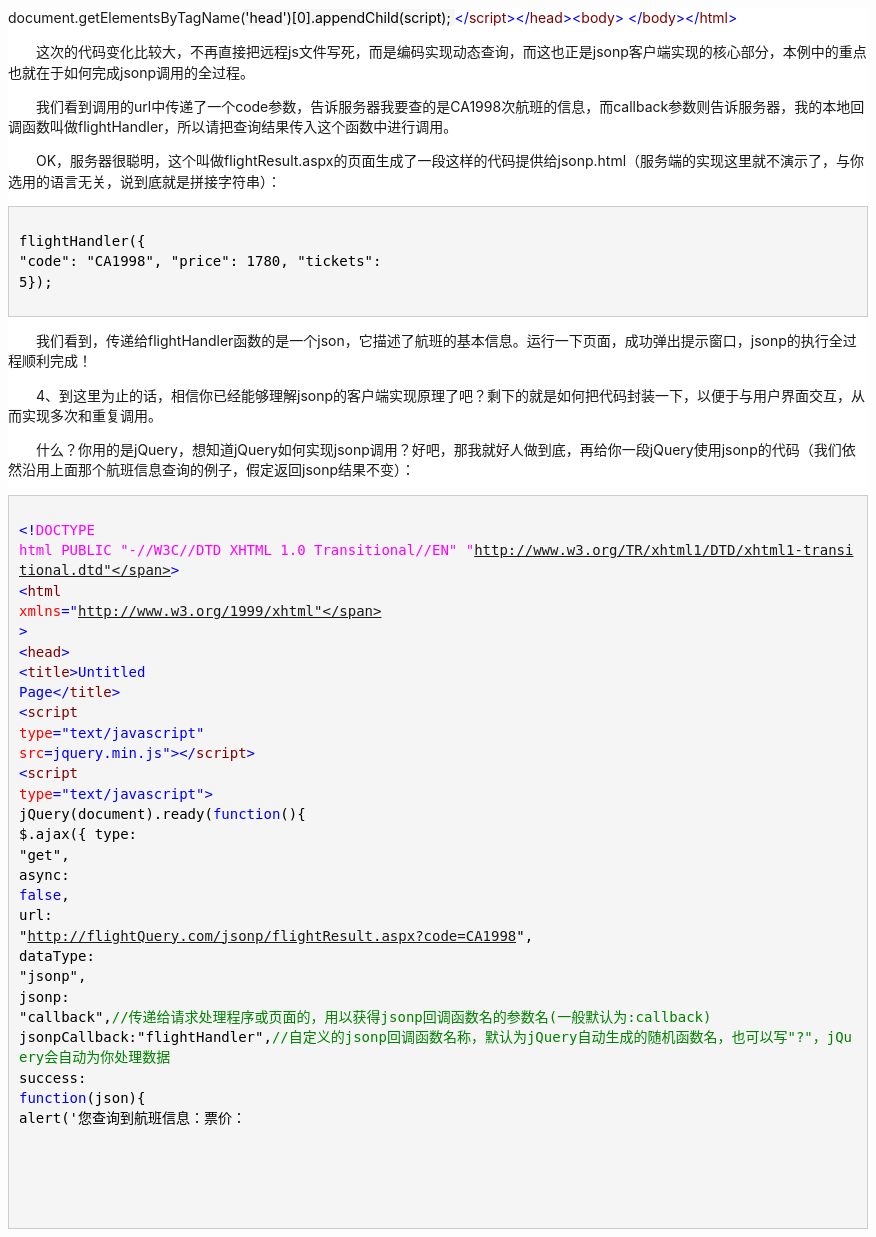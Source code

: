 document.getElementsByTagName(</span><span style="background-color:#f5f5f5;color:#000000">'</span><span style="background-color:#f5f5f5;color:#000000">head</span><span style="background-color:#f5f5f5;color:#000000">'</span><span style="background-color:#f5f5f5;color:#000000">)[</span><span style="background-color:#f5f5f5;color:#000000">0</span><span style="background-color:#f5f5f5;color:#000000">].appendChild(script);    </span><span style="color:#0000ff">&lt;/</span><span style="color:#800000">script</span><span style="color:#0000ff">&gt;</span><span style="color:#0000ff">&lt;/</span><span style="color:#800000">head</span><span style="color:#0000ff">&gt;</span><span style="color:#0000ff">&lt;</span><span style="color:#800000">body</span><span style="color:#0000ff">&gt;</span> <span style="color:#0000ff">&lt;/</span><span style="color:#800000">body</span><span style="color:#0000ff">&gt;</span><span style="color:#0000ff">&lt;/</span><span style="color:#800000">html</span><span style="color:#0000ff">&gt;</span></pre></div><p>　　这次的代码变化比较大，不再直接把远程js文件写死，而是编码实现动态查询，而这也正是jsonp客户端实现的核心部分，本例中的重点也就在于如何完成jsonp调用的全过程。</p><p>　　我们看到调用的url中传递了一个code参数，告诉服务器我要查的是CA1998次航班的信息，而callback参数则告诉服务器，我的本地回调函数叫做flightHandler，所以请把查询结果传入这个函数中进行调用。</p><p>　　OK，服务器很聪明，这个叫做flightResult.aspx的页面生成了一段这样的代码提供给jsonp.html（服务端的实现这里就不演示了，与你选用的语言无关，说到底就是拼接字符串）：</p><div style="background-color:#f5f5f5;border:1px solid #cccccc;padding:10px"><pre><span style="color:#000000">flightHandler({    "code": "CA1998",    "price": 1780,    "tickets": 5});</span></pre></div><p>　　我们看到，传递给flightHandler函数的是一个json，它描述了航班的基本信息。运行一下页面，成功弹出提示窗口，jsonp的执行全过程顺利完成！</p><p>　　4、到这里为止的话，相信你已经能够理解jsonp的客户端实现原理了吧？剩下的就是如何把代码封装一下，以便于与用户界面交互，从而实现多次和重复调用。</p><p>　　什么？你用的是jQuery，想知道jQuery如何实现jsonp调用？好吧，那我就好人做到底，再给你一段jQuery使用jsonp的代码（我们依然沿用上面那个航班信息查询的例子，假定返回jsonp结果不变）：</p><div style="background-color:#f5f5f5;border:1px solid #cccccc;padding:10px"><pre><span style="color:#0000ff">&lt;!</span><span style="color:#ff00ff">DOCTYPE html PUBLIC "-//W3C//DTD XHTML 1.0 Transitional//EN" "http://www.w3.org/TR/xhtml1/DTD/xhtml1-transitional.dtd"</span><span style="color:#0000ff">&gt;</span> <span style="color:#0000ff">&lt;</span><span style="color:#800000">html </span><span style="color:#ff0000">xmlns</span><span style="color:#0000ff">="http://www.w3.org/1999/xhtml"</span> <span style="color:#0000ff">&gt;</span> <span style="color:#0000ff">&lt;</span><span style="color:#800000">head</span><span style="color:#0000ff">&gt;</span>     <span style="color:#0000ff">&lt;</span><span style="color:#800000">title</span><span style="color:#0000ff">&gt;</span>Untitled Page<span style="color:#0000ff">&lt;/</span><span style="color:#800000">title</span><span style="color:#0000ff">&gt;</span>      <span style="color:#0000ff">&lt;</span><span style="color:#800000">script </span><span style="color:#ff0000">type</span><span style="color:#0000ff">="text/javascript"</span><span style="color:#ff0000"> src</span><span style="color:#0000ff">=jquery.min.js"</span><span style="color:#0000ff">&gt;&lt;/</span><span style="color:#800000">script</span><span style="color:#0000ff">&gt;</span>      <span style="color:#0000ff">&lt;</span><span style="color:#800000">script </span><span style="color:#ff0000">type</span><span style="color:#0000ff">="text/javascript"</span><span style="color:#0000ff">&gt;</span><span style="background-color:#f5f5f5;color:#000000">     jQuery(document).ready(</span><span style="background-color:#f5f5f5;color:#0000ff">function</span><span style="background-color:#f5f5f5;color:#000000">(){        $.ajax({             type: </span><span style="background-color:#f5f5f5;color:#000000">"</span><span style="background-color:#f5f5f5;color:#000000">get</span><span style="background-color:#f5f5f5;color:#000000">"</span><span style="background-color:#f5f5f5;color:#000000">,             async: </span><span style="background-color:#f5f5f5;color:#0000ff">false</span><span style="background-color:#f5f5f5;color:#000000">,             url: </span><span style="background-color:#f5f5f5;color:#000000">"</span><span style="background-color:#f5f5f5;color:#000000">http://flightQuery.com/jsonp/flightResult.aspx?code=CA1998</span><span style="background-color:#f5f5f5;color:#000000">"</span><span style="background-color:#f5f5f5;color:#000000">,             dataType: </span><span style="background-color:#f5f5f5;color:#000000">"</span><span style="background-color:#f5f5f5;color:#000000">jsonp</span><span style="background-color:#f5f5f5;color:#000000">"</span><span style="background-color:#f5f5f5;color:#000000">,             jsonp: </span><span style="background-color:#f5f5f5;color:#000000">"</span><span style="background-color:#f5f5f5;color:#000000">callback</span><span style="background-color:#f5f5f5;color:#000000">"</span><span style="background-color:#f5f5f5;color:#000000">,</span><span style="background-color:#f5f5f5;color:#008000">//</span><span style="background-color:#f5f5f5;color:#008000">传递给请求处理程序或页面的，用以获得jsonp回调函数名的参数名(一般默认为:callback)</span><span style="background-color:#f5f5f5;color:#000000">             jsonpCallback:</span><span style="background-color:#f5f5f5;color:#000000">"</span><span style="background-color:#f5f5f5;color:#000000">flightHandler</span><span style="background-color:#f5f5f5;color:#000000">"</span><span style="background-color:#f5f5f5;color:#000000">,</span><span style="background-color:#f5f5f5;color:#008000">//</span><span style="background-color:#f5f5f5;color:#008000">自定义的jsonp回调函数名称，默认为jQuery自动生成的随机函数名，也可以写"?"，jQuery会自动为你处理数据</span><span style="background-color:#f5f5f5;color:#000000">             success: </span><span style="background-color:#f5f5f5;color:#0000ff">function</span><span style="background-color:#f5f5f5;color:#000000">(json){                 alert(</span><span style="background-color:#f5f5f5;color:#000000">'</span><span style="background-color:#f5f5f5;color:#000000">您查询到航班信息：票价：